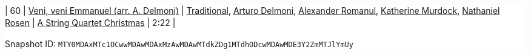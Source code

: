 | 60 | [Veni, veni Emmanuel \(arr\. A\. Delmoni\)](https://open.spotify.com/track/2kMIPXDydaTNVdQFcWzYEF) | [Traditional](https://open.spotify.com/artist/1U5zgr455OGyIkLNXvDdrf), [Arturo Delmoni](https://open.spotify.com/artist/66ggVPZBWW6c7XFicO6lpv), [Alexander Romanul](https://open.spotify.com/artist/4PlVtpuMdsJFAN49f7Bxji), [Katherine Murdock](https://open.spotify.com/artist/5VBEOdleCWJQq05zXhuQzl), [Nathaniel Rosen](https://open.spotify.com/artist/27Uojc5MCLUmrCVZE3EL9O) | [A String Quartet Christmas](https://open.spotify.com/album/2PJKHy7JwR6vhlget6oZuU) | 2:22 |

Snapshot ID: `MTY0MDAxMTc1OCwwMDAwMDAxMzAwMDAwMTdkZDg1MTdhODcwMDAwMDE3Y2ZmMTJlYmUy`

